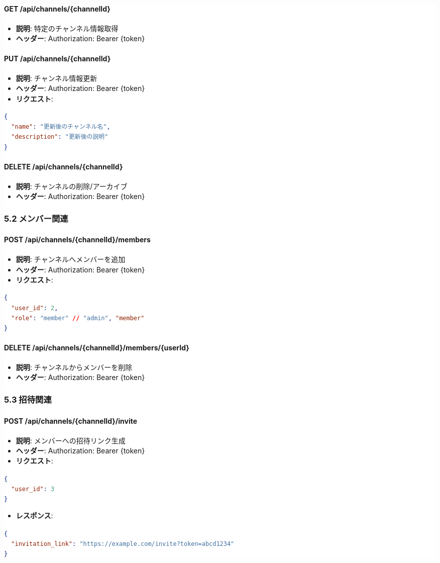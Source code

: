 #### GET /api/channels/{channelId}
- **説明**: 特定のチャンネル情報取得
- **ヘッダー**: Authorization: Bearer {token}

#### PUT /api/channels/{channelId}
- **説明**: チャンネル情報更新
- **ヘッダー**: Authorization: Bearer {token}
- **リクエスト**:
```json
{
  "name": "更新後のチャンネル名",
  "description": "更新後の説明"
}
```

#### DELETE /api/channels/{channelId}
- **説明**: チャンネルの削除/アーカイブ
- **ヘッダー**: Authorization: Bearer {token}

### 5.2 メンバー関連

#### POST /api/channels/{channelId}/members
- **説明**: チャンネルへメンバーを追加
- **ヘッダー**: Authorization: Bearer {token}
- **リクエスト**:
```json
{
  "user_id": 2,
  "role": "member" // "admin", "member"
}
```

#### DELETE /api/channels/{channelId}/members/{userId}
- **説明**: チャンネルからメンバーを削除
- **ヘッダー**: Authorization: Bearer {token}

### 5.3 招待関連

#### POST /api/channels/{channelId}/invite
- **説明**: メンバーへの招待リンク生成
- **ヘッダー**: Authorization: Bearer {token}
- **リクエスト**:
```json
{
  "user_id": 3
}
```
- **レスポンス**:
```json
{
  "invitation_link": "https://example.com/invite?token=abcd1234"
}
```
